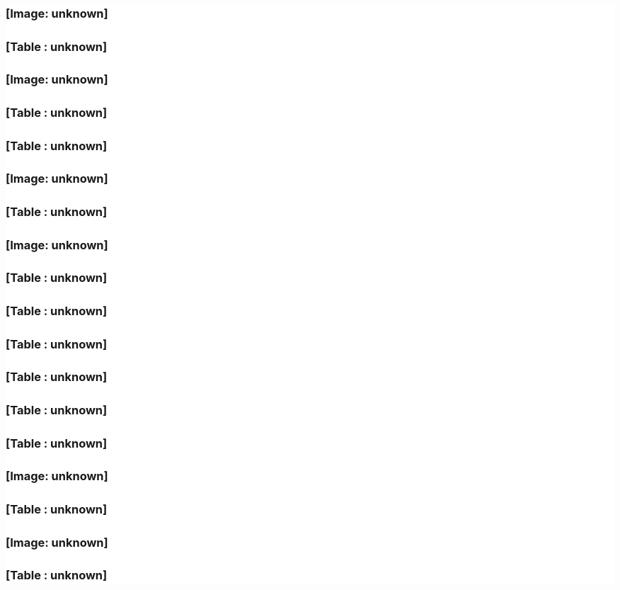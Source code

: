 

### [Image: unknown]



### [Table : unknown]



### [Image: unknown]



### [Table : unknown]



### [Table : unknown]



### [Image: unknown]



### [Table : unknown]



### [Image: unknown]



### [Table : unknown]



### [Table : unknown]



### [Table : unknown]



### [Table : unknown]



### [Table : unknown]



### [Table : unknown]



### [Image: unknown]



### [Table : unknown]



### [Image: unknown]



### [Table : unknown]

